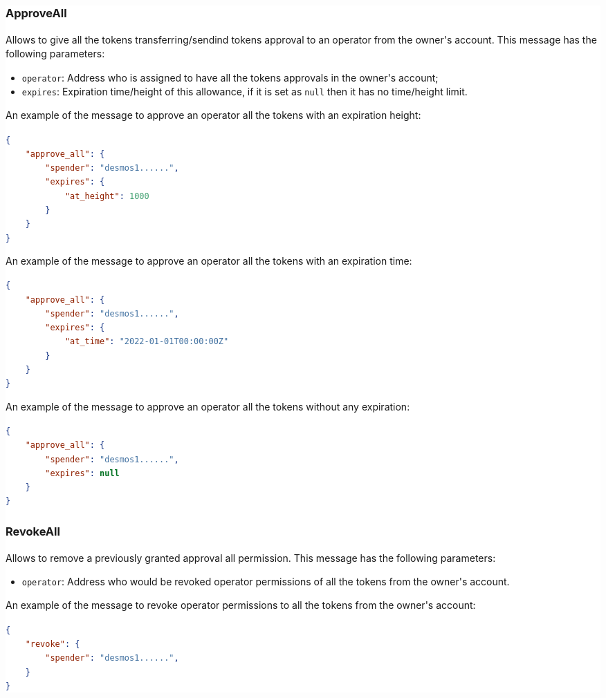 ### ApproveAll
Allows to give all the tokens transferring/sendind tokens approval to an operator from the owner's account. This message has the following parameters:
* `operator`: Address who is assigned to have all the tokens approvals in the owner's account;
* `expires`: Expiration time/height of this allowance, if it is set as `null` then it has no time/height limit.

An example of the message to approve an operator all the tokens with an expiration height:
```json
{
    "approve_all": {
        "spender": "desmos1......",
        "expires": {
            "at_height": 1000
        }
    }
}
```

An example of the message to approve an operator all the tokens with an expiration time:
```json
{
    "approve_all": {
        "spender": "desmos1......",
        "expires": {
            "at_time": "2022-01-01T00:00:00Z"
        }
    }
}
```

An example of the message to approve an operator all the tokens without any expiration:
```json
{
    "approve_all": {
        "spender": "desmos1......",
        "expires": null
    }
}
```

### RevokeAll
Allows to remove a previously granted approval all permission. This message has the following parameters:
* `operator`: Address who would be revoked operator permissions of all the tokens from the owner's account.

An example of the message to revoke operator permissions to all the tokens from the owner's account:
```json
{
    "revoke": {
        "spender": "desmos1......",
    }
}
```
